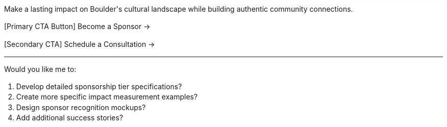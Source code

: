 Make a lasting impact on Boulder's cultural landscape while building authentic community connections.

[Primary CTA Button]
Become a Sponsor →

[Secondary CTA]
Schedule a Consultation →

---

Would you like me to:

1. Develop detailed sponsorship tier specifications?
2. Create more specific impact measurement examples?
3. Design sponsor recognition mockups?
4. Add additional success stories?